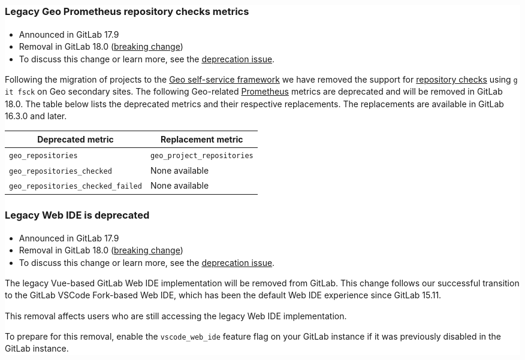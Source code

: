 </div>

<div class="deprecation breaking-change" data-milestone="18.0">

### Legacy Geo Prometheus repository checks metrics

<div class="deprecation-notes">

- Announced in GitLab <span class="milestone">17.9</span>
- Removal in GitLab <span class="milestone">18.0</span> ([breaking change](https://docs.gitlab.com/ee/update/terminology.html#breaking-change))
- To discuss this change or learn more, see the [deprecation issue](https://gitlab.com/gitlab-org/gitlab/-/issues/426659).

</div>

Following the migration of projects to the [Geo self-service framework](https://docs.gitlab.com/ee/development/geo/framework.html) we have removed the support for [repository checks](https://docs.gitlab.com/ee/administration/repository_checks.html) using `git fsck` on Geo secondary sites.
The following Geo-related [Prometheus](https://docs.gitlab.com/ee/administration/monitoring/prometheus/) metrics are deprecated and will be removed in GitLab 18.0.
The table below lists the deprecated metrics and their respective replacements. The replacements are available in GitLab 16.3.0 and later.

| Deprecated metric                 |  Replacement metric        |
| --------------------------------- | -------------------------- |
| `geo_repositories`                | `geo_project_repositories` |
| `geo_repositories_checked`        |  None available            |
| `geo_repositories_checked_failed` |  None available            |

</div>

<div class="deprecation breaking-change" data-milestone="18.0">

### Legacy Web IDE is deprecated

<div class="deprecation-notes">

- Announced in GitLab <span class="milestone">17.9</span>
- Removal in GitLab <span class="milestone">18.0</span> ([breaking change](https://docs.gitlab.com/ee/update/terminology.html#breaking-change))
- To discuss this change or learn more, see the [deprecation issue](https://gitlab.com/gitlab-org/gitlab/-/issues/513938).

</div>

The legacy Vue-based GitLab Web IDE implementation will be removed from GitLab.
This change follows our successful transition to the GitLab VSCode Fork-based Web IDE,
which has been the default Web IDE experience since GitLab 15.11.

This removal affects users who are still accessing the legacy Web IDE implementation.

To prepare for this removal, enable the `vscode_web_ide` feature flag on your GitLab instance
if it was previously disabled in the GitLab instance.
